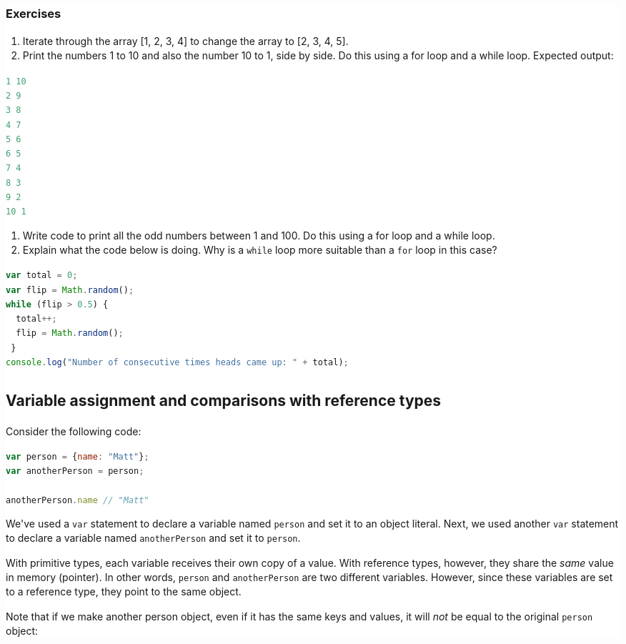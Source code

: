 ### Exercises

1. Iterate through the array [1, 2, 3, 4] to change the array to [2, 3, 4, 5].
1. Print the numbers 1 to 10 and also the number 10 to 1, side by side.  Do this using a for loop and a while loop. Expected output:

```javascript
1 10
2 9
3 8
4 7
5 6
6 5
7 4
8 3
9 2
10 1
```
1. Write code to print all the odd numbers between 1 and 100. Do this using a for loop and a while loop.
1. Explain what the code below is doing. Why is a `while` loop more suitable than a `for` loop in this case?

```javascript
var total = 0;
var flip = Math.random();
while (flip > 0.5) {
  total++;
  flip = Math.random();
 }
console.log("Number of consecutive times heads came up: " + total);
```

## Variable assignment and comparisons with reference types

Consider the following code:

```javascript
var person = {name: "Matt"};
var anotherPerson = person;

anotherPerson.name // "Matt"
```

We've used a `var` statement to declare a variable named `person` and set it to an object literal. Next, we used another `var` statement to declare a variable named `anotherPerson` and set it to `person`.

With primitive types, each variable receives their own copy of a value. With reference types, however, they share the _same_ value in memory (pointer). In other words, `person` and `anotherPerson` are two different variables. However, since these variables are set to a reference type, they point to the same object.

Note that if we make another person object, even if it has the same keys and values, it will _not_ be equal to the original `person` object:
